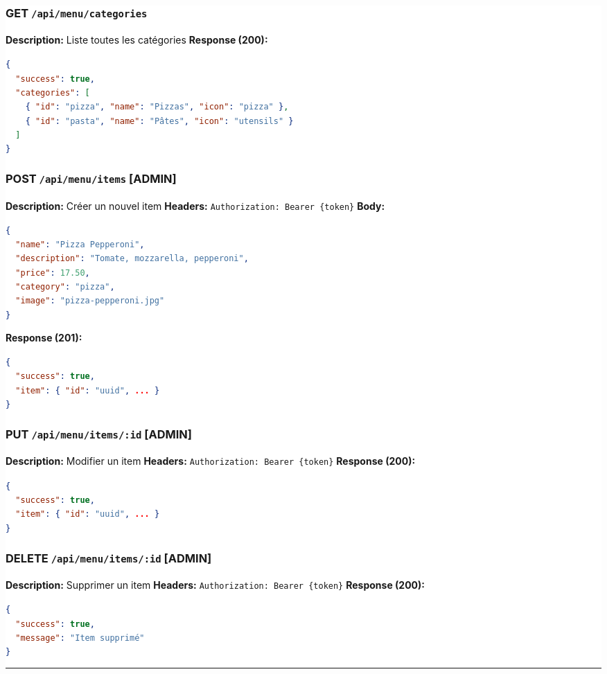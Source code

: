 ### GET `/api/menu/categories`
**Description:** Liste toutes les catégories
**Response (200):**
```json
{
  "success": true,
  "categories": [
    { "id": "pizza", "name": "Pizzas", "icon": "pizza" },
    { "id": "pasta", "name": "Pâtes", "icon": "utensils" }
  ]
}
```

### POST `/api/menu/items` [ADMIN]
**Description:** Créer un nouvel item
**Headers:** `Authorization: Bearer {token}`
**Body:**
```json
{
  "name": "Pizza Pepperoni",
  "description": "Tomate, mozzarella, pepperoni",
  "price": 17.50,
  "category": "pizza",
  "image": "pizza-pepperoni.jpg"
}
```
**Response (201):**
```json
{
  "success": true,
  "item": { "id": "uuid", ... }
}
```

### PUT `/api/menu/items/:id` [ADMIN]
**Description:** Modifier un item
**Headers:** `Authorization: Bearer {token}`
**Response (200):**
```json
{
  "success": true,
  "item": { "id": "uuid", ... }
}
```

### DELETE `/api/menu/items/:id` [ADMIN]
**Description:** Supprimer un item
**Headers:** `Authorization: Bearer {token}`
**Response (200):**
```json
{
  "success": true,
  "message": "Item supprimé"
}
```

---
